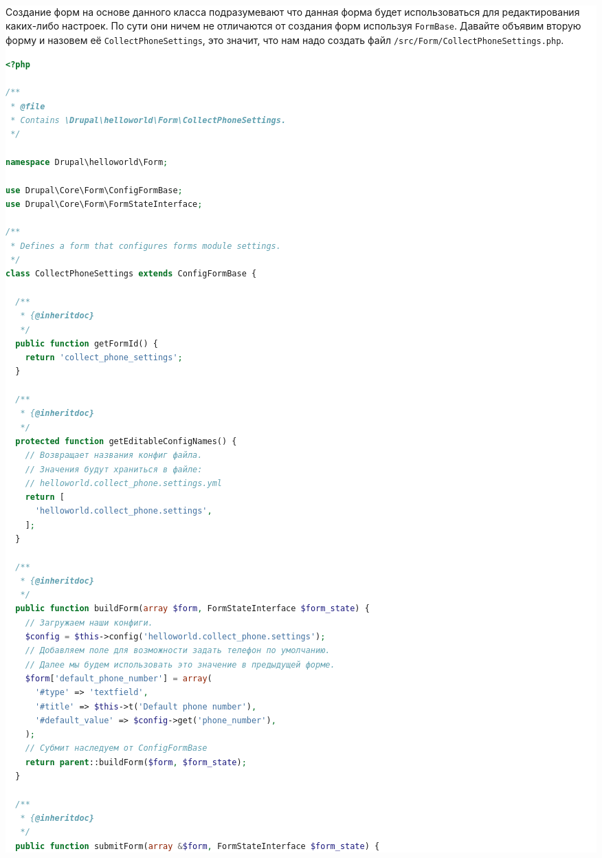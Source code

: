 Создание форм на основе данного класса подразумевают что данная форма будет
использоваться для редактирования каких-либо настроек. По сути они ничем не
отличаются от создания форм используя `FormBase`. Давайте объявим вторую форму и
назовем её `CollectPhoneSettings`, это значит, что нам надо создать
файл `/src/Form/CollectPhoneSettings.php`.

```php
<?php

/**
 * @file
 * Contains \Drupal\helloworld\Form\CollectPhoneSettings.
 */

namespace Drupal\helloworld\Form;

use Drupal\Core\Form\ConfigFormBase;
use Drupal\Core\Form\FormStateInterface;

/**
 * Defines a form that configures forms module settings.
 */
class CollectPhoneSettings extends ConfigFormBase {

  /**
   * {@inheritdoc}
   */
  public function getFormId() {
    return 'collect_phone_settings';
  }

  /**
   * {@inheritdoc}
   */
  protected function getEditableConfigNames() {
    // Возвращает названия конфиг файла.
    // Значения будут храниться в файле:
    // helloworld.collect_phone.settings.yml
    return [
      'helloworld.collect_phone.settings',
    ];
  }

  /**
   * {@inheritdoc}
   */
  public function buildForm(array $form, FormStateInterface $form_state) {
    // Загружаем наши конфиги.
    $config = $this->config('helloworld.collect_phone.settings');
    // Добавляем поле для возможности задать телефон по умолчанию.
    // Далее мы будем использовать это значение в предыдущей форме.
    $form['default_phone_number'] = array(
      '#type' => 'textfield',
      '#title' => $this->t('Default phone number'),
      '#default_value' => $config->get('phone_number'),
    );
    // Субмит наследуем от ConfigFormBase
    return parent::buildForm($form, $form_state);
  }

  /**
   * {@inheritdoc}
   */
  public function submitForm(array &$form, FormStateInterface $form_state) {
```